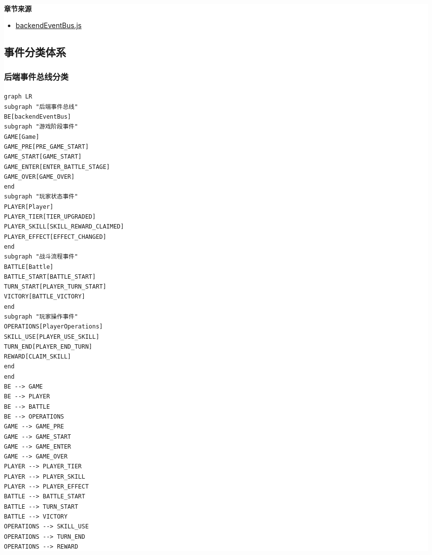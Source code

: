**章节来源**
- [backendEventBus.js](file://src/backendEventBus.js#L5-L78)

## 事件分类体系

### 后端事件总线分类

```mermaid
graph LR
subgraph "后端事件总线"
BE[backendEventBus]
subgraph "游戏阶段事件"
GAME[Game]
GAME_PRE[PRE_GAME_START]
GAME_START[GAME_START]
GAME_ENTER[ENTER_BATTLE_STAGE]
GAME_OVER[GAME_OVER]
end
subgraph "玩家状态事件"
PLAYER[Player]
PLAYER_TIER[TIER_UPGRADED]
PLAYER_SKILL[SKILL_REWARD_CLAIMED]
PLAYER_EFFECT[EFFECT_CHANGED]
end
subgraph "战斗流程事件"
BATTLE[Battle]
BATTLE_START[BATTLE_START]
TURN_START[PLAYER_TURN_START]
VICTORY[BATTLE_VICTORY]
end
subgraph "玩家操作事件"
OPERATIONS[PlayerOperations]
SKILL_USE[PLAYER_USE_SKILL]
TURN_END[PLAYER_END_TURN]
REWARD[CLAIM_SKILL]
end
end
BE --> GAME
BE --> PLAYER
BE --> BATTLE
BE --> OPERATIONS
GAME --> GAME_PRE
GAME --> GAME_START
GAME --> GAME_ENTER
GAME --> GAME_OVER
PLAYER --> PLAYER_TIER
PLAYER --> PLAYER_SKILL
PLAYER --> PLAYER_EFFECT
BATTLE --> BATTLE_START
BATTLE --> TURN_START
BATTLE --> VICTORY
OPERATIONS --> SKILL_USE
OPERATIONS --> TURN_END
OPERATIONS --> REWARD
```
